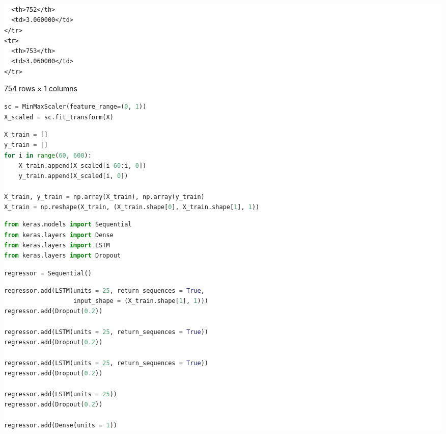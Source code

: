       <th>752</th>
      <td>3.060000</td>
    </tr>
    <tr>
      <th>753</th>
      <td>3.060000</td>
    </tr>
  </tbody>
</table>
<p>754 rows × 1 columns</p>
</div>




```python
sc = MinMaxScaler(feature_range=(0, 1))
X_scaled = sc.fit_transform(X)
```


```python
X_train = []
y_train = []
for i in range(60, 600):
    X_train.append(X_scaled[i-60:i, 0])
    y_train.append(X_scaled[i, 0])

X_train, y_train = np.array(X_train), np.array(y_train)
X_train = np.reshape(X_train, (X_train.shape[0], X_train.shape[1], 1))
```


```python
from keras.models import Sequential
from keras.layers import Dense
from keras.layers import LSTM
from keras.layers import Dropout
```


```python
regressor = Sequential()
```


```python
regressor.add(LSTM(units = 25, return_sequences = True, 
                   input_shape = (X_train.shape[1], 1)))
regressor.add(Dropout(0.2))

regressor.add(LSTM(units = 25, return_sequences = True))
regressor.add(Dropout(0.2))

regressor.add(LSTM(units = 25, return_sequences = True))
regressor.add(Dropout(0.2))

regressor.add(LSTM(units = 25))
regressor.add(Dropout(0.2))

regressor.add(Dense(units = 1))
```
